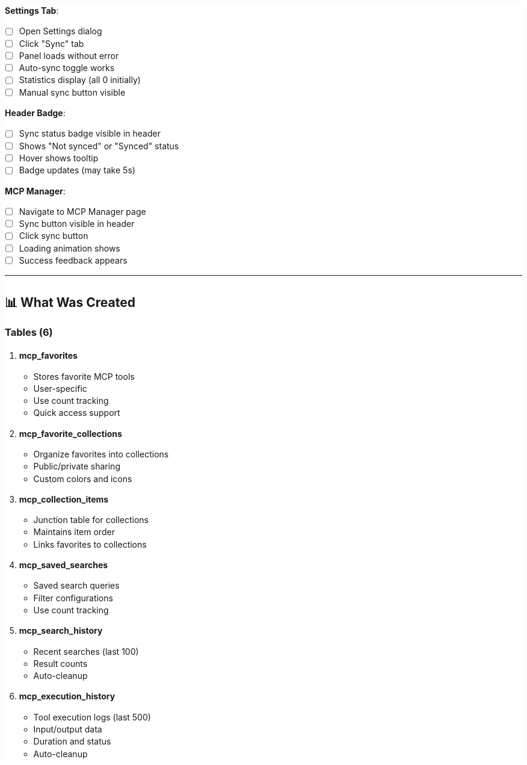 **Settings Tab**:
- [ ] Open Settings dialog
- [ ] Click "Sync" tab
- [ ] Panel loads without error
- [ ] Auto-sync toggle works
- [ ] Statistics display (all 0 initially)
- [ ] Manual sync button visible

**Header Badge**:
- [ ] Sync status badge visible in header
- [ ] Shows "Not synced" or "Synced" status
- [ ] Hover shows tooltip
- [ ] Badge updates (may take 5s)

**MCP Manager**:
- [ ] Navigate to MCP Manager page
- [ ] Sync button visible in header
- [ ] Click sync button
- [ ] Loading animation shows
- [ ] Success feedback appears

---

## 📊 What Was Created

### Tables (6)

1. **mcp_favorites**
   - Stores favorite MCP tools
   - User-specific
   - Use count tracking
   - Quick access support

2. **mcp_favorite_collections**
   - Organize favorites into collections
   - Public/private sharing
   - Custom colors and icons

3. **mcp_collection_items**
   - Junction table for collections
   - Maintains item order
   - Links favorites to collections

4. **mcp_saved_searches**
   - Saved search queries
   - Filter configurations
   - Use count tracking

5. **mcp_search_history**
   - Recent searches (last 100)
   - Result counts
   - Auto-cleanup

6. **mcp_execution_history**
   - Tool execution logs (last 500)
   - Input/output data
   - Duration and status
   - Auto-cleanup
